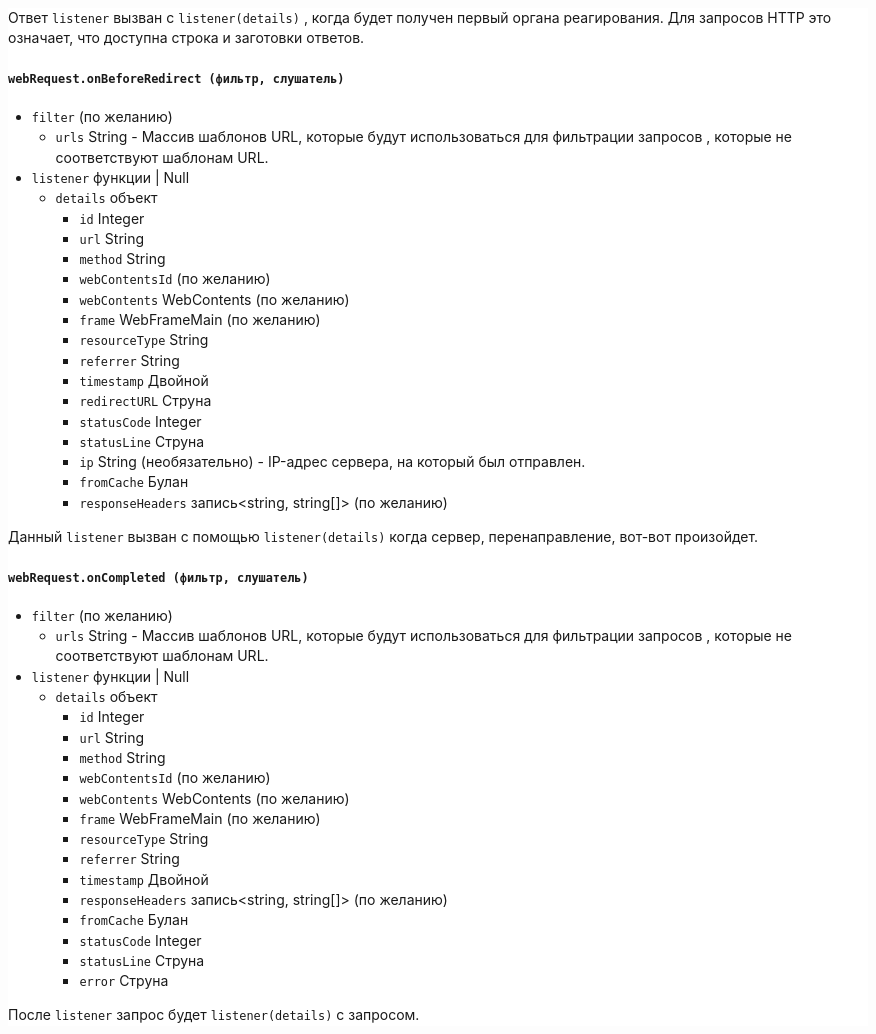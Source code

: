 Ответ `listener` вызван с `listener(details)` , когда будет получен первый органа реагирования. Для запросов HTTP это означает, что доступна строка и заготовки ответов.

#### `webRequest.onBeforeRedirect (фильтр, слушатель)`

* `filter` (по желанию)
  * `urls` String - Массив шаблонов URL, которые будут использоваться для фильтрации запросов , которые не соответствуют шаблонам URL.
* `listener` функции | Null
  * `details` объект
    * `id` Integer
    * `url` String
    * `method` String
    * `webContentsId` (по желанию)
    * `webContents` WebContents (по желанию)
    * `frame` WebFrameMain (по желанию)
    * `resourceType` String
    * `referrer` String
    * `timestamp` Двойной
    * `redirectURL` Струна
    * `statusCode` Integer
    * `statusLine` Струна
    * `ip` String (необязательно) - IP-адрес сервера, на который был отправлен.
    * `fromCache` Булан
    * `responseHeaders` запись<string, string[]> (по желанию)

Данный `listener` вызван с помощью `listener(details)` когда сервер, перенаправление, вот-вот произойдет.

#### `webRequest.onCompleted (фильтр, слушатель)`

* `filter` (по желанию)
  * `urls` String - Массив шаблонов URL, которые будут использоваться для фильтрации запросов , которые не соответствуют шаблонам URL.
* `listener` функции | Null
  * `details` объект
    * `id` Integer
    * `url` String
    * `method` String
    * `webContentsId` (по желанию)
    * `webContents` WebContents (по желанию)
    * `frame` WebFrameMain (по желанию)
    * `resourceType` String
    * `referrer` String
    * `timestamp` Двойной
    * `responseHeaders` запись<string, string[]> (по желанию)
    * `fromCache` Булан
    * `statusCode` Integer
    * `statusLine` Струна
    * `error` Струна

После `listener` запрос будет `listener(details)` с запросом.
